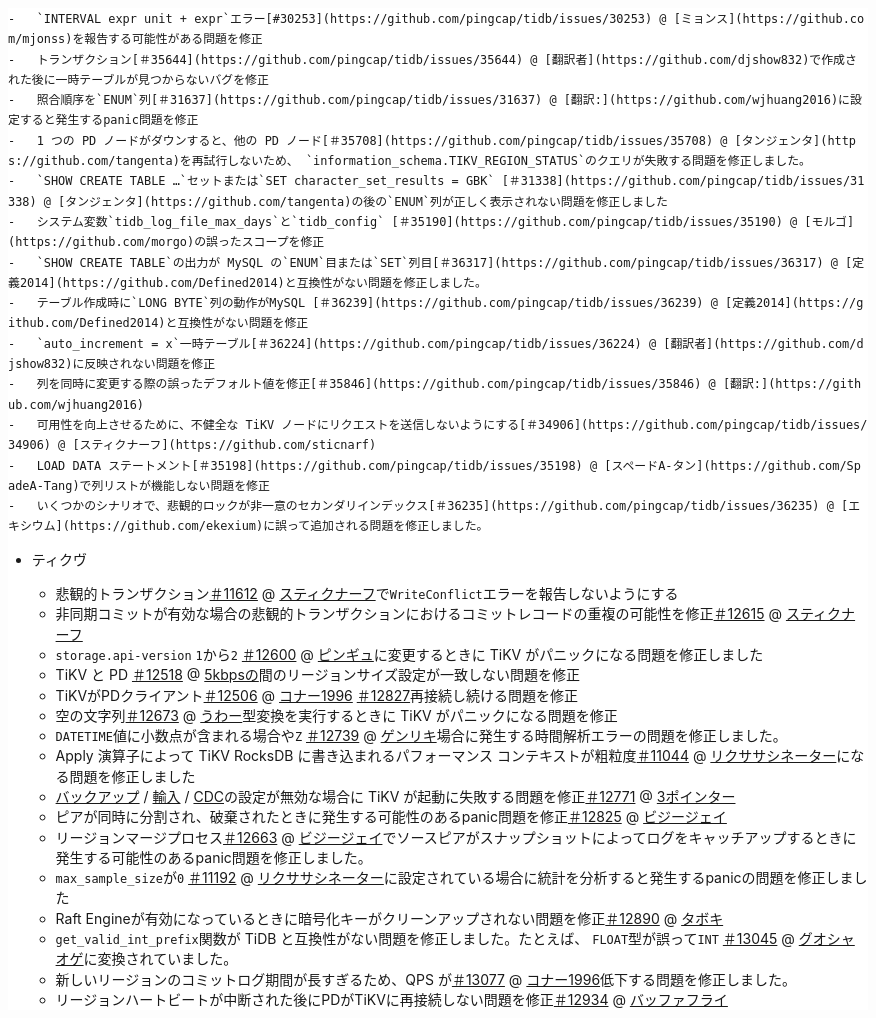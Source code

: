     -   `INTERVAL expr unit + expr`エラー[#30253](https://github.com/pingcap/tidb/issues/30253) @ [ミョンス](https://github.com/mjonss)を報告する可能性がある問題を修正
    -   トランザクション[＃35644](https://github.com/pingcap/tidb/issues/35644) @ [翻訳者](https://github.com/djshow832)で作成された後に一時テーブルが見つからないバグを修正
    -   照合順序を`ENUM`列[＃31637](https://github.com/pingcap/tidb/issues/31637) @ [翻訳:](https://github.com/wjhuang2016)に設定すると発生するpanic問題を修正
    -   1 つの PD ノードがダウンすると、他の PD ノード[＃35708](https://github.com/pingcap/tidb/issues/35708) @ [タンジェンタ](https://github.com/tangenta)を再試行しないため、 `information_schema.TIKV_REGION_STATUS`のクエリが失敗する問題を修正しました。
    -   `SHOW CREATE TABLE …`セットまたは`SET character_set_results = GBK` [＃31338](https://github.com/pingcap/tidb/issues/31338) @ [タンジェンタ](https://github.com/tangenta)の後の`ENUM`列が正しく表示されない問題を修正しました
    -   システム変数`tidb_log_file_max_days`と`tidb_config` [＃35190](https://github.com/pingcap/tidb/issues/35190) @ [モルゴ](https://github.com/morgo)の誤ったスコープを修正
    -   `SHOW CREATE TABLE`の出力が MySQL の`ENUM`目または`SET`列目[＃36317](https://github.com/pingcap/tidb/issues/36317) @ [定義2014](https://github.com/Defined2014)と互換性がない問題を修正しました。
    -   テーブル作成時に`LONG BYTE`列の動作がMySQL [＃36239](https://github.com/pingcap/tidb/issues/36239) @ [定義2014](https://github.com/Defined2014)と互換性がない問題を修正
    -   `auto_increment = x`一時テーブル[＃36224](https://github.com/pingcap/tidb/issues/36224) @ [翻訳者](https://github.com/djshow832)に反映されない問題を修正
    -   列を同時に変更する際の誤ったデフォルト値を修正[＃35846](https://github.com/pingcap/tidb/issues/35846) @ [翻訳:](https://github.com/wjhuang2016)
    -   可用性を向上させるために、不健全な TiKV ノードにリクエストを送信しないようにする[＃34906](https://github.com/pingcap/tidb/issues/34906) @ [スティクナーフ](https://github.com/sticnarf)
    -   LOAD DATA ステートメント[＃35198](https://github.com/pingcap/tidb/issues/35198) @ [スペードA-タン](https://github.com/SpadeA-Tang)で列リストが機能しない問題を修正
    -   いくつかのシナリオで、悲観的ロックが非一意のセカンダリインデックス[＃36235](https://github.com/pingcap/tidb/issues/36235) @ [エキシウム](https://github.com/ekexium)に誤って追加される問題を修正しました。

-   ティクヴ

    -   悲観的トランザクション[＃11612](https://github.com/tikv/tikv/issues/11612) @ [スティクナーフ](https://github.com/sticnarf)で`WriteConflict`エラーを報告しないようにする
    -   非同期コミットが有効な場合の悲観的トランザクションにおけるコミットレコードの重複の可能性を修正[＃12615](https://github.com/tikv/tikv/issues/12615) @ [スティクナーフ](https://github.com/sticnarf)
    -   `storage.api-version` `1`から`2` [＃12600](https://github.com/tikv/tikv/issues/12600) @ [ピンギュ](https://github.com/pingyu)に変更するときに TiKV がパニックになる問題を修正しました
    -   TiKV と PD [＃12518](https://github.com/tikv/tikv/issues/12518) @ [5kbpsの](https://github.com/5kbpers)間のリージョンサイズ設定が一致しない問題を修正
    -   TiKVがPDクライアント[＃12506](https://github.com/tikv/tikv/issues/12506) @ [コナー1996](https://github.com/Connor1996) [＃12827](https://github.com/tikv/tikv/issues/12827)再接続し続ける問題を修正
    -   空の文字列[＃12673](https://github.com/tikv/tikv/issues/12673) @ [うわー](https://github.com/wshwsh12)型変換を実行するときに TiKV がパニックになる問題を修正
    -   `DATETIME`値に小数点が含まれる場合や`Z` [＃12739](https://github.com/tikv/tikv/issues/12739) @ [ゲンリキ](https://github.com/gengliqi)場合に発生する時間解析エラーの問題を修正しました。
    -   Apply 演算子によって TiKV RocksDB に書き込まれるパフォーマンス コンテキストが粗粒度[＃11044](https://github.com/tikv/tikv/issues/11044) @ [リクササシネーター](https://github.com/LykxSassinator)になる問題を修正しました
    -   [バックアップ](/tikv-configuration-file.md#backup) / [輸入](/tikv-configuration-file.md#import) / [CDC](/tikv-configuration-file.md#cdc)の設定が無効な場合に TiKV が起動に失敗する問題を修正[＃12771](https://github.com/tikv/tikv/issues/12771) @ [3ポインター](https://github.com/3pointer)
    -   ピアが同時に分割され、破棄されたときに発生する可能性のあるpanic問題を修正[＃12825](https://github.com/tikv/tikv/issues/12825) @ [ビジージェイ](https://github.com/BusyJay)
    -   リージョンマージプロセス[＃12663](https://github.com/tikv/tikv/issues/12663) @ [ビジージェイ](https://github.com/BusyJay)でソースピアがスナップショットによってログをキャッチアップするときに発生する可能性のあるpanic問題を修正しました。
    -   `max_sample_size`が`0` [＃11192](https://github.com/tikv/tikv/issues/11192) @ [リクササシネーター](https://github.com/LykxSassinator)に設定されている場合に統計を分析すると発生するpanicの問題を修正しました
    -   Raft Engineが有効になっているときに暗号化キーがクリーンアップされない問題を修正[＃12890](https://github.com/tikv/tikv/issues/12890) @ [タボキ](https://github.com/tabokie)
    -   `get_valid_int_prefix`関数が TiDB と互換性がない問題を修正しました。たとえば、 `FLOAT`型が誤って`INT` [＃13045](https://github.com/tikv/tikv/issues/13045) @ [グオシャオゲ](https://github.com/guo-shaoge)に変換されていました。
    -   新しいリージョンのコミットログ期間が長すぎるため、QPS が[＃13077](https://github.com/tikv/tikv/issues/13077) @ [コナー1996](https://github.com/Connor1996)低下する問題を修正しました。
    -   リージョンハートビートが中断された後にPDがTiKVに再接続しない問題を修正[＃12934](https://github.com/tikv/tikv/issues/12934) @ [バッファフライ](https://github.com/bufferflies)
